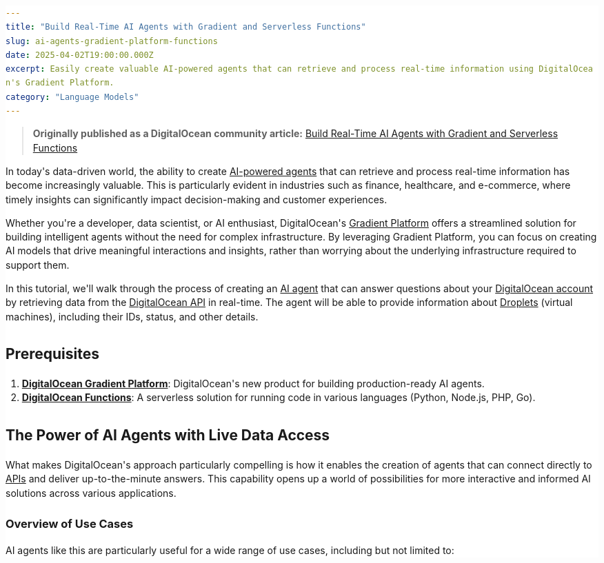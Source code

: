 ```yaml
---
title: "Build Real-Time AI Agents with Gradient and Serverless Functions"
slug: ai-agents-gradient-platform-functions
date: 2025-04-02T19:00:00.000Z
excerpt: Easily create valuable AI-powered agents that can retrieve and process real-time information using DigitalOcean's Gradient Platform.
category: "Language Models"
---
```


> **Originally published as a DigitalOcean community article:** [Build Real-Time AI Agents with Gradient and Serverless Functions](https://www.digitalocean.com/community/tutorials/ai-agents-gradient-platform-functions)

In today's data-driven world, the ability to create [AI-powered agents](https://www.digitalocean.com/community/tutorials/build-ai-agent-chatbot-with-genai-platform) that can retrieve and process real-time information has become increasingly valuable. This is particularly evident in industries such as finance, healthcare, and e-commerce, where timely insights can significantly impact decision-making and customer experiences.

Whether you're a developer, data scientist, or AI enthusiast, DigitalOcean's [Gradient Platform](https://www.digitalocean.com/products/gradientai/platform) offers a streamlined solution for building intelligent agents without the need for complex infrastructure. By leveraging Gradient Platform, you can focus on creating AI models that drive meaningful interactions and insights, rather than worrying about the underlying infrastructure required to support them.

In this tutorial, we'll walk through the process of creating an [AI agent](https://www.digitalocean.com/resources/articles/ai-agents) that can answer questions about your [DigitalOcean account](https://cloud.digitalocean.com/login) by retrieving data from the [DigitalOcean API](https://docs.digitalocean.com/reference/api/) in real-time. The agent will be able to provide information about [Droplets](https://www.digitalocean.com/products/droplets) (virtual machines), including their IDs, status, and other details.

## Prerequisites

1. [**DigitalOcean Gradient Platform**](https://www.digitalocean.com/products/gradientai/platform): DigitalOcean's new product for building production-ready AI agents.
2. [**DigitalOcean Functions**](https://docs.digitalocean.com/products/functions/): A serverless solution for running code in various languages (Python, Node.js, PHP, Go).

## The Power of AI Agents with Live Data Access

What makes DigitalOcean's approach particularly compelling is how it enables the creation of agents that can connect directly to [APIs](https://docs.digitalocean.com/reference/api/) and deliver up-to-the-minute answers. This capability opens up a world of possibilities for more interactive and informed AI solutions across various applications.

### Overview of Use Cases

AI agents like this are particularly useful for a wide range of use cases, including but not limited to:
